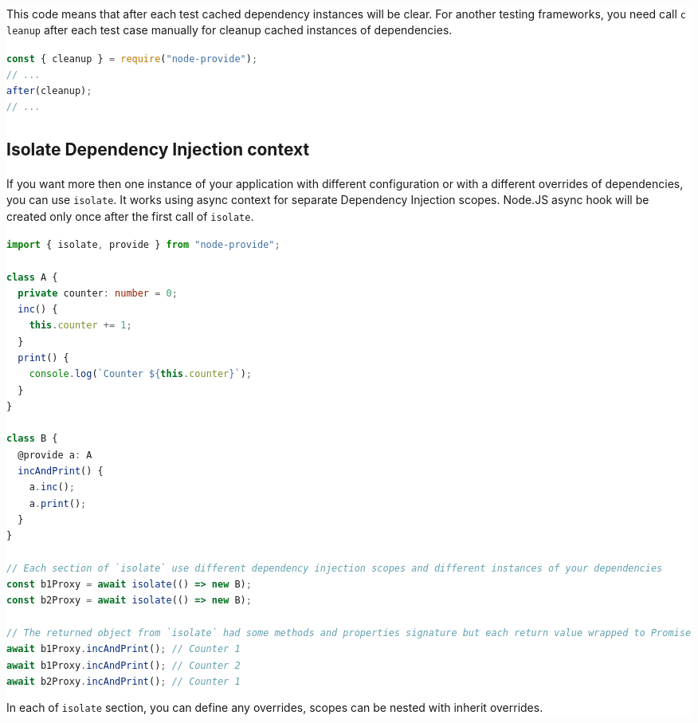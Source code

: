This code means that after each test cached dependency instances will be clear. For another testing frameworks, you need call `cleanup` after each test case manually for cleanup cached instances of dependencies.

```javascript
const { cleanup } = require("node-provide");
// ...
after(cleanup);
// ...
```

## Isolate Dependency Injection context

If you want more then one instance of your application with different configuration or with a different overrides of dependencies, you can use `isolate`. It works using async context for separate Dependency Injection scopes. Node.JS async hook will be created only once after the first call of `isolate`.

```typescript
import { isolate, provide } from "node-provide";

class A {
  private counter: number = 0;
  inc() {
    this.counter += 1;
  }
  print() {
    console.log(`Counter ${this.counter}`);
  }
}

class B {
  @provide a: A
  incAndPrint() {
    a.inc();
    a.print();
  }
}

// Each section of `isolate` use different dependency injection scopes and different instances of your dependencies
const b1Proxy = await isolate(() => new B);
const b2Proxy = await isolate(() => new B);

// The returned object from `isolate` had some methods and properties signature but each return value wrapped to Promise
await b1Proxy.incAndPrint(); // Counter 1
await b1Proxy.incAndPrint(); // Counter 2
await b2Proxy.incAndPrint(); // Counter 1
```

In each of `isolate` section, you can define any overrides, scopes can be nested with inherit overrides.
